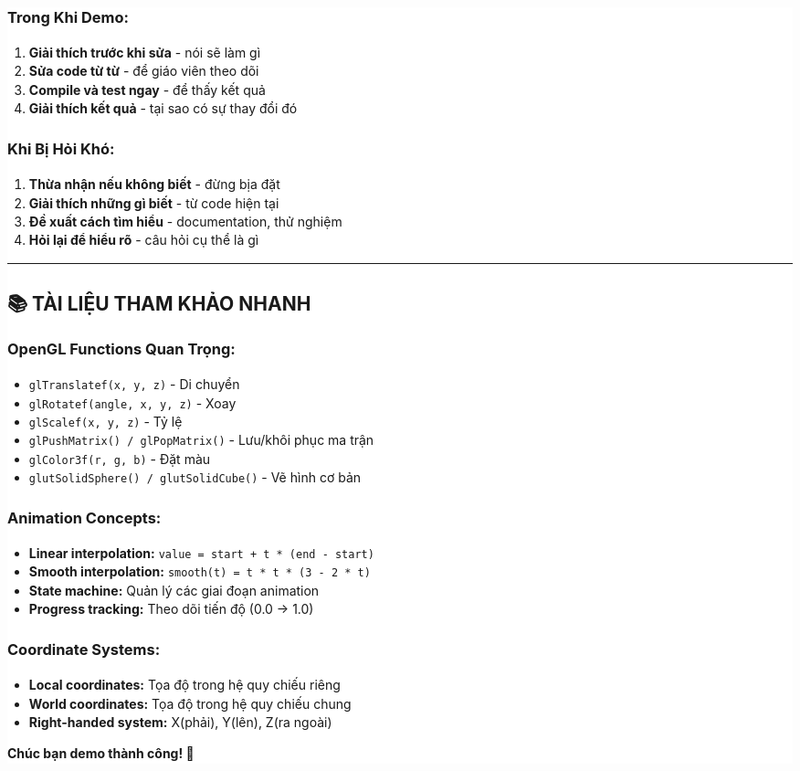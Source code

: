 ### **Trong Khi Demo:**
1. **Giải thích trước khi sửa** - nói sẽ làm gì
2. **Sửa code từ từ** - để giáo viên theo dõi
3. **Compile và test ngay** - để thấy kết quả
4. **Giải thích kết quả** - tại sao có sự thay đổi đó

### **Khi Bị Hỏi Khó:**
1. **Thừa nhận nếu không biết** - đừng bịa đặt
2. **Giải thích những gì biết** - từ code hiện tại
3. **Đề xuất cách tìm hiểu** - documentation, thử nghiệm
4. **Hỏi lại để hiểu rõ** - câu hỏi cụ thể là gì

---

## 📚 TÀI LIỆU THAM KHẢO NHANH

### **OpenGL Functions Quan Trọng:**
- `glTranslatef(x, y, z)` - Di chuyển
- `glRotatef(angle, x, y, z)` - Xoay
- `glScalef(x, y, z)` - Tỷ lệ
- `glPushMatrix() / glPopMatrix()` - Lưu/khôi phục ma trận
- `glColor3f(r, g, b)` - Đặt màu
- `glutSolidSphere() / glutSolidCube()` - Vẽ hình cơ bản

### **Animation Concepts:**
- **Linear interpolation:** `value = start + t * (end - start)`
- **Smooth interpolation:** `smooth(t) = t * t * (3 - 2 * t)`
- **State machine:** Quản lý các giai đoạn animation
- **Progress tracking:** Theo dõi tiến độ (0.0 → 1.0)

### **Coordinate Systems:**
- **Local coordinates:** Tọa độ trong hệ quy chiếu riêng
- **World coordinates:** Tọa độ trong hệ quy chiếu chung
- **Right-handed system:** X(phải), Y(lên), Z(ra ngoài)

**Chúc bạn demo thành công! 🎉**